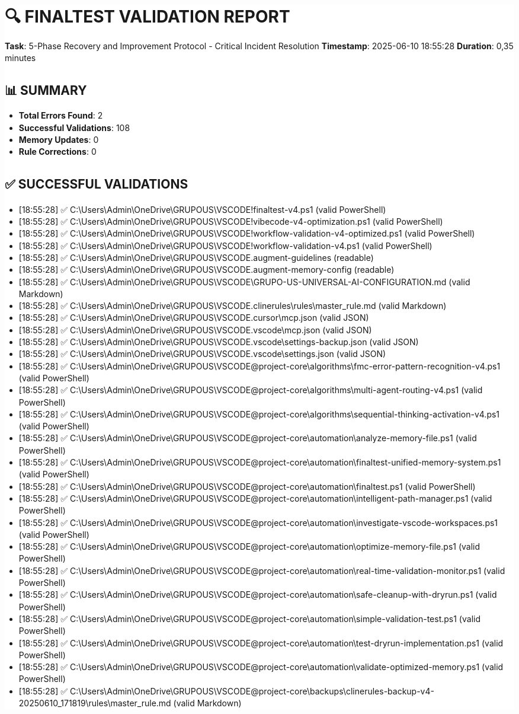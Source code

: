 # 🔍 FINALTEST VALIDATION REPORT

**Task**: 5-Phase Recovery and Improvement Protocol - Critical Incident Resolution
**Timestamp**: 2025-06-10 18:55:28
**Duration**: 0,35 minutes

## 📊 SUMMARY

- **Total Errors Found**: 2
- **Successful Validations**: 108
- **Memory Updates**: 0
- **Rule Corrections**: 0

## ✅ SUCCESSFUL VALIDATIONS
- [18:55:28]   ✅ C:\Users\Admin\OneDrive\GRUPOUS\VSCODE\!finaltest-v4.ps1 (valid PowerShell)
- [18:55:28]   ✅ C:\Users\Admin\OneDrive\GRUPOUS\VSCODE\!vibecode-v4-optimization.ps1 (valid PowerShell)
- [18:55:28]   ✅ C:\Users\Admin\OneDrive\GRUPOUS\VSCODE\!workflow-validation-v4-optimized.ps1 (valid PowerShell)
- [18:55:28]   ✅ C:\Users\Admin\OneDrive\GRUPOUS\VSCODE\!workflow-validation-v4.ps1 (valid PowerShell)
- [18:55:28]   ✅ C:\Users\Admin\OneDrive\GRUPOUS\VSCODE\.augment-guidelines (readable)
- [18:55:28]   ✅ C:\Users\Admin\OneDrive\GRUPOUS\VSCODE\.augment-memory-config (readable)
- [18:55:28]   ✅ C:\Users\Admin\OneDrive\GRUPOUS\VSCODE\GRUPO-US-UNIVERSAL-AI-CONFIGURATION.md (valid Markdown)
- [18:55:28]   ✅ C:\Users\Admin\OneDrive\GRUPOUS\VSCODE\.clinerules\rules\master_rule.md (valid Markdown)
- [18:55:28]   ✅ C:\Users\Admin\OneDrive\GRUPOUS\VSCODE\.cursor\mcp.json (valid JSON)
- [18:55:28]   ✅ C:\Users\Admin\OneDrive\GRUPOUS\VSCODE\.vscode\mcp.json (valid JSON)
- [18:55:28]   ✅ C:\Users\Admin\OneDrive\GRUPOUS\VSCODE\.vscode\settings-backup.json (valid JSON)
- [18:55:28]   ✅ C:\Users\Admin\OneDrive\GRUPOUS\VSCODE\.vscode\settings.json (valid JSON)
- [18:55:28]   ✅ C:\Users\Admin\OneDrive\GRUPOUS\VSCODE\@project-core\algorithms\fmc-error-pattern-recognition-v4.ps1 (valid PowerShell)
- [18:55:28]   ✅ C:\Users\Admin\OneDrive\GRUPOUS\VSCODE\@project-core\algorithms\multi-agent-routing-v4.ps1 (valid PowerShell)
- [18:55:28]   ✅ C:\Users\Admin\OneDrive\GRUPOUS\VSCODE\@project-core\algorithms\sequential-thinking-activation-v4.ps1 (valid PowerShell)
- [18:55:28]   ✅ C:\Users\Admin\OneDrive\GRUPOUS\VSCODE\@project-core\automation\analyze-memory-file.ps1 (valid PowerShell)
- [18:55:28]   ✅ C:\Users\Admin\OneDrive\GRUPOUS\VSCODE\@project-core\automation\finaltest-unified-memory-system.ps1 (valid PowerShell)
- [18:55:28]   ✅ C:\Users\Admin\OneDrive\GRUPOUS\VSCODE\@project-core\automation\finaltest.ps1 (valid PowerShell)
- [18:55:28]   ✅ C:\Users\Admin\OneDrive\GRUPOUS\VSCODE\@project-core\automation\intelligent-path-manager.ps1 (valid PowerShell)
- [18:55:28]   ✅ C:\Users\Admin\OneDrive\GRUPOUS\VSCODE\@project-core\automation\investigate-vscode-workspaces.ps1 (valid PowerShell)
- [18:55:28]   ✅ C:\Users\Admin\OneDrive\GRUPOUS\VSCODE\@project-core\automation\optimize-memory-file.ps1 (valid PowerShell)
- [18:55:28]   ✅ C:\Users\Admin\OneDrive\GRUPOUS\VSCODE\@project-core\automation\real-time-validation-monitor.ps1 (valid PowerShell)
- [18:55:28]   ✅ C:\Users\Admin\OneDrive\GRUPOUS\VSCODE\@project-core\automation\safe-cleanup-with-dryrun.ps1 (valid PowerShell)
- [18:55:28]   ✅ C:\Users\Admin\OneDrive\GRUPOUS\VSCODE\@project-core\automation\simple-validation-test.ps1 (valid PowerShell)
- [18:55:28]   ✅ C:\Users\Admin\OneDrive\GRUPOUS\VSCODE\@project-core\automation\test-dryrun-implementation.ps1 (valid PowerShell)
- [18:55:28]   ✅ C:\Users\Admin\OneDrive\GRUPOUS\VSCODE\@project-core\automation\validate-optimized-memory.ps1 (valid PowerShell)
- [18:55:28]   ✅ C:\Users\Admin\OneDrive\GRUPOUS\VSCODE\@project-core\backups\clinerules-backup-v4-20250610_171819\rules\master_rule.md (valid Markdown)
